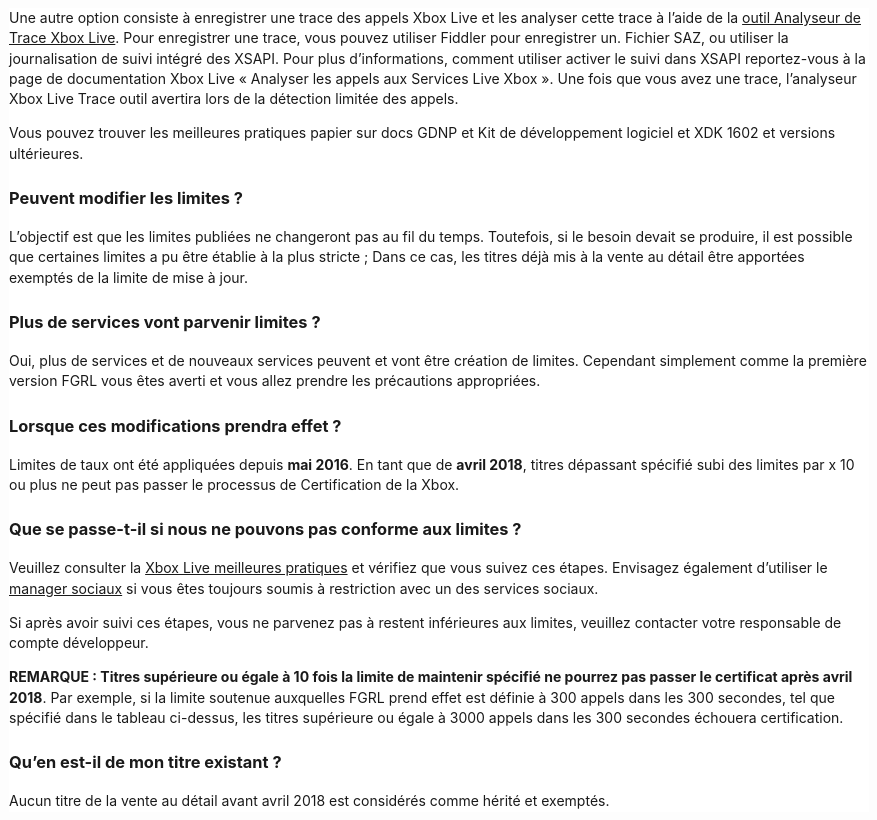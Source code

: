 Une autre option consiste à enregistrer une trace des appels Xbox Live et les analyser cette trace à l’aide de la [outil Analyseur de Trace Xbox Live](https://docs.microsoft.com/windows/uwp/xbox-live/tools/analyze-service-calls).  Pour enregistrer une trace, vous pouvez utiliser Fiddler pour enregistrer un. Fichier SAZ, ou utiliser la journalisation de suivi intégré des XSAPI. Pour plus d’informations, comment utiliser activer le suivi dans XSAPI reportez-vous à la page de documentation Xbox Live « Analyser les appels aux Services Live Xbox ». Une fois que vous avez une trace, l’analyseur Xbox Live Trace outil avertira lors de la détection limitée des appels.

Vous pouvez trouver les meilleures pratiques papier sur docs GDNP et Kit de développement logiciel et XDK 1602 et versions ultérieures.

### <a name="can-limits-change"></a>Peuvent modifier les limites ?

L’objectif est que les limites publiées ne changeront pas au fil du temps. Toutefois, si le besoin devait se produire, il est possible que certaines limites a pu être établie à la plus stricte ; Dans ce cas, les titres déjà mis à la vente au détail être apportées exemptés de la limite de mise à jour.

### <a name="are-more-services-going-to-get-limits"></a>Plus de services vont parvenir limites ?

Oui, plus de services et de nouveaux services peuvent et vont être création de limites. Cependant simplement comme la première version FGRL vous êtes averti et vous allez prendre les précautions appropriées.

### <a name="when-will-these-changes-take-effect"></a>Lorsque ces modifications prendra effet ?

Limites de taux ont été appliquées depuis **mai 2016**.  En tant que de **avril 2018**, titres dépassant spécifié subi des limites par x 10 ou plus ne peut pas passer le processus de Certification de la Xbox.

### <a name="what-if-we-cant-adhere-to-the-limits"></a>Que se passe-t-il si nous ne pouvons pas conforme aux limites ?

Veuillez consulter la [Xbox Live meilleures pratiques](best-practices-for-calling-xbox-live.md) et vérifiez que vous suivez ces étapes.  Envisagez également d’utiliser le [manager sociaux](../../social-platform/intro-to-social-manager.md) si vous êtes toujours soumis à restriction avec un des services sociaux.

Si après avoir suivi ces étapes, vous ne parvenez pas à restent inférieures aux limites, veuillez contacter votre responsable de compte développeur.

**REMARQUE : Titres supérieure ou égale à 10 fois la limite de maintenir spécifié ne pourrez pas passer le certificat après avril 2018**.  Par exemple, si la limite soutenue auxquelles FGRL prend effet est définie à 300 appels dans les 300 secondes, tel que spécifié dans le tableau ci-dessus, les titres supérieure ou égale à 3000 appels dans les 300 secondes échouera certification.

### <a name="what-about-my-existing-title"></a>Qu’en est-il de mon titre existant ?

Aucun titre de la vente au détail avant avril 2018 est considérés comme hérité et exemptés.
